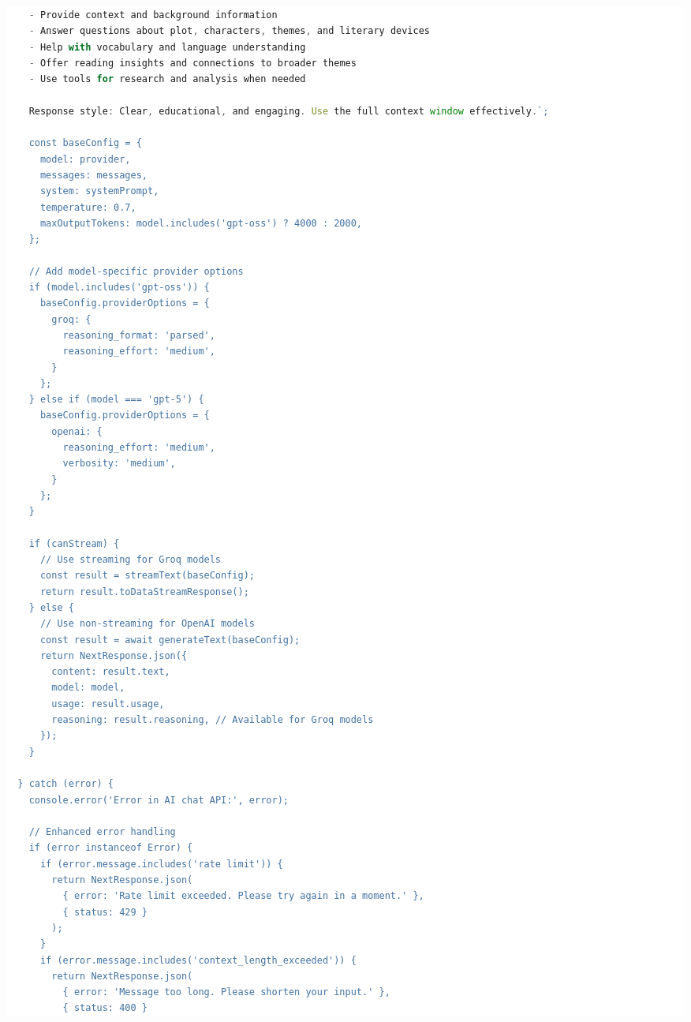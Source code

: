 ```typescript
    - Provide context and background information
    - Answer questions about plot, characters, themes, and literary devices
    - Help with vocabulary and language understanding
    - Offer reading insights and connections to broader themes
    - Use tools for research and analysis when needed
    
    Response style: Clear, educational, and engaging. Use the full context window effectively.`;

    const baseConfig = {
      model: provider,
      messages: messages,
      system: systemPrompt,
      temperature: 0.7,
      maxOutputTokens: model.includes('gpt-oss') ? 4000 : 2000,
    };

    // Add model-specific provider options
    if (model.includes('gpt-oss')) {
      baseConfig.providerOptions = {
        groq: {
          reasoning_format: 'parsed',
          reasoning_effort: 'medium',
        }
      };
    } else if (model === 'gpt-5') {
      baseConfig.providerOptions = {
        openai: {
          reasoning_effort: 'medium',
          verbosity: 'medium',
        }
      };
    }

    if (canStream) {
      // Use streaming for Groq models
      const result = streamText(baseConfig);
      return result.toDataStreamResponse();
    } else {
      // Use non-streaming for OpenAI models
      const result = await generateText(baseConfig);
      return NextResponse.json({
        content: result.text,
        model: model,
        usage: result.usage,
        reasoning: result.reasoning, // Available for Groq models
      });
    }

  } catch (error) {
    console.error('Error in AI chat API:', error);
    
    // Enhanced error handling
    if (error instanceof Error) {
      if (error.message.includes('rate limit')) {
        return NextResponse.json(
          { error: 'Rate limit exceeded. Please try again in a moment.' },
          { status: 429 }
        );
      }
      if (error.message.includes('context_length_exceeded')) {
        return NextResponse.json(
          { error: 'Message too long. Please shorten your input.' },
          { status: 400 }
```